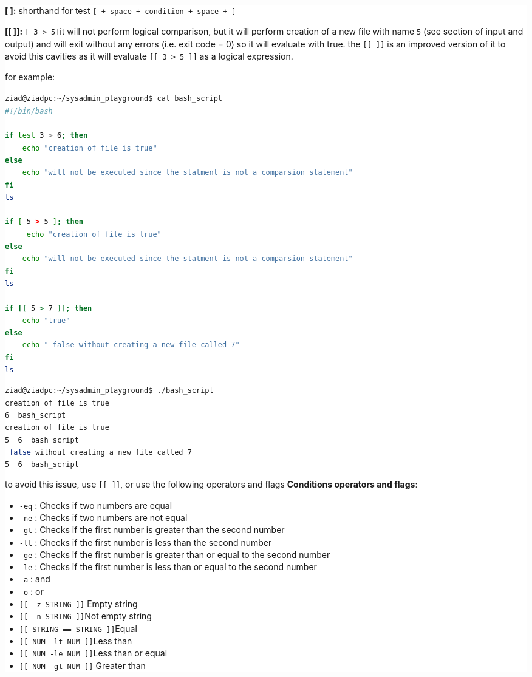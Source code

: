 
**[ ]:**
shorthand for test
`[ + space + condition + space + ]`
 
 **[[ ]]:**
`[ 3 > 5]`it will not perform logical comparison, but it will perform creation of a new file with name `5` (see section of input and output) and will exit without any errors (i.e. exit code = 0) so it will evaluate with true.
 the `[[ ]]` is an improved version of it to avoid this cavities as it will evaluate `[[ 3 > 5 ]]` as a logical expression.
 
 for example:
```bash
ziad@ziadpc:~/sysadmin_playground$ cat bash_script 
#!/bin/bash

if test 3 > 6; then
	echo "creation of file is true"
else
	echo "will not be executed since the statment is not a comparsion statement"
fi
ls

if [ 5 > 5 ]; then
	 echo "creation of file is true"
else
	echo "will not be executed since the statment is not a comparsion statement"
fi
ls

if [[ 5 > 7 ]]; then
	echo "true"
else
	echo " false without creating a new file called 7"
fi
ls

```

```bash
ziad@ziadpc:~/sysadmin_playground$ ./bash_script 
creation of file is true
6  bash_script
creation of file is true
5  6  bash_script
 false without creating a new file called 7
5  6  bash_script
```

to avoid this issue, use `[[ ]]`, or use the following operators and flags
**Conditions operators and flags**:

 -   `-eq` : Checks if two numbers are equal
 -   `-ne` : Checks if two numbers are not equal
 -   `-gt` : Checks if the first number is greater than the second number
 -   `-lt` : Checks if the first number is less than the second number
 -   `-ge` : Checks if the first number is greater than or equal to the second number
 -   `-le` : Checks if the first number is less than or equal to the second number
 -   `-a` : and
 -  `-o` : or
 -  `[[ -z STRING ]]` Empty string
 - `[[ -n STRING ]]`Not empty string
 - `[[ STRING == STRING ]]`Equal
 - `[[ NUM -lt NUM ]]`Less than
 - `[[ NUM -le NUM ]]`Less than or equal
 - `[[ NUM -gt NUM ]]` Greater than